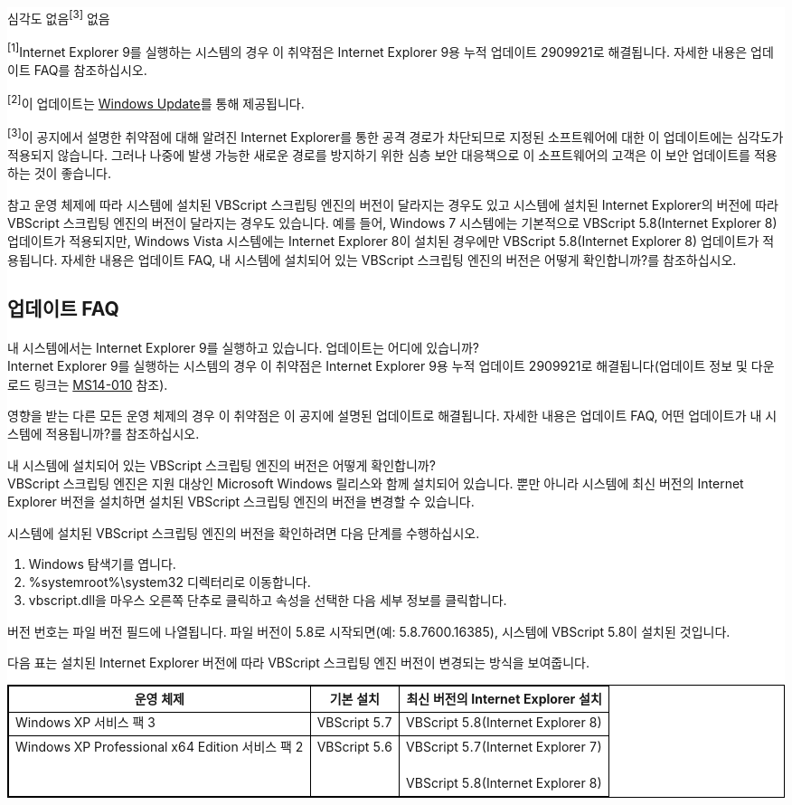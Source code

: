 </td>
<td style="border:1px solid black;">
심각도 없음<sup>[3]</sup>
</td>
<td style="border:1px solid black;">
없음
</td>
</tr>
</table>
 
<sup>[1]</sup>Internet Explorer 9를 실행하는 시스템의 경우 이 취약점은 Internet Explorer 9용 누적 업데이트 2909921로 해결됩니다. 자세한 내용은 업데이트 FAQ를 참조하십시오.

<sup>[2]</sup>이 업데이트는 [Windows Update](https://go.microsoft.com/fwlink/?linkid=21130)를 통해 제공됩니다.

<sup>[3]</sup>이 공지에서 설명한 취약점에 대해 알려진 Internet Explorer를 통한 공격 경로가 차단되므로 지정된 소프트웨어에 대한 이 업데이트에는 심각도가 적용되지 않습니다. 그러나 나중에 발생 가능한 새로운 경로를 방지하기 위한 심층 보안 대응책으로 이 소프트웨어의 고객은 이 보안 업데이트를 적용하는 것이 좋습니다.

참고 운영 체제에 따라 시스템에 설치된 VBScript 스크립팅 엔진의 버전이 달라지는 경우도 있고 시스템에 설치된 Internet Explorer의 버전에 따라 VBScript 스크립팅 엔진의 버전이 달라지는 경우도 있습니다. 예를 들어, Windows 7 시스템에는 기본적으로 VBScript 5.8(Internet Explorer 8) 업데이트가 적용되지만, Windows Vista 시스템에는 Internet Explorer 8이 설치된 경우에만 VBScript 5.8(Internet Explorer 8) 업데이트가 적용됩니다. 자세한 내용은 업데이트 FAQ, 내 시스템에 설치되어 있는 VBScript 스크립팅 엔진의 버전은 어떻게 확인합니까?를 참조하십시오.

업데이트 FAQ
------------

내 시스템에서는 Internet Explorer 9를 실행하고 있습니다. 업데이트는 어디에 있습니까?  
Internet Explorer 9를 실행하는 시스템의 경우 이 취약점은 Internet Explorer 9용 누적 업데이트 2909921로 해결됩니다(업데이트 정보 및 다운로드 링크는 [MS14-010](https://go.microsoft.com/fwlink/?linkid=390977) 참조).

영향을 받는 다른 모든 운영 체제의 경우 이 취약점은 이 공지에 설명된 업데이트로 해결됩니다. 자세한 내용은 업데이트 FAQ, 어떤 업데이트가 내 시스템에 적용됩니까?를 참조하십시오.

내 시스템에 설치되어 있는 VBScript 스크립팅 엔진의 버전은 어떻게 확인합니까?  
VBScript 스크립팅 엔진은 지원 대상인 Microsoft Windows 릴리스와 함께 설치되어 있습니다. 뿐만 아니라 시스템에 최신 버전의 Internet Explorer 버전을 설치하면 설치된 VBScript 스크립팅 엔진의 버전을 변경할 수 있습니다.

시스템에 설치된 VBScript 스크립팅 엔진의 버전을 확인하려면 다음 단계를 수행하십시오.

1.  Windows 탐색기를 엽니다.
2.  %systemroot%\\system32 디렉터리로 이동합니다.
3.  vbscript.dll을 마우스 오른쪽 단추로 클릭하고 속성을 선택한 다음 세부 정보를 클릭합니다.

버전 번호는 파일 버전 필드에 나열됩니다. 파일 버전이 5.8로 시작되면(예: 5.8.7600.16385), 시스템에 VBScript 5.8이 설치된 것입니다.

다음 표는 설치된 Internet Explorer 버전에 따라 VBScript 스크립팅 엔진 버전이 변경되는 방식을 보여줍니다.

<p> </p>
<table style="border:1px solid black;">
<thead>
<tr class="header">
<th style="border:1px solid black;" >운영 체제</th>
<th style="border:1px solid black;" >기본 설치</th>
<th style="border:1px solid black;" >최신 버전의 Internet Explorer 설치</th>
</tr>
</thead>
<tbody>
<tr class="odd">
<td style="border:1px solid black;">Windows XP 서비스 팩 3</td>
<td style="border:1px solid black;">VBScript 5.7</td>
<td style="border:1px solid black;">VBScript 5.8(Internet Explorer 8)</td>
</tr>
<tr class="even">
<td style="border:1px solid black;">Windows XP Professional x64 Edition 서비스 팩 2</td>
<td style="border:1px solid black;">VBScript 5.6</td>
<td style="border:1px solid black;">VBScript 5.7(Internet Explorer 7)<br />
<br />
VBScript 5.8(Internet Explorer 8)</td>
</tr>